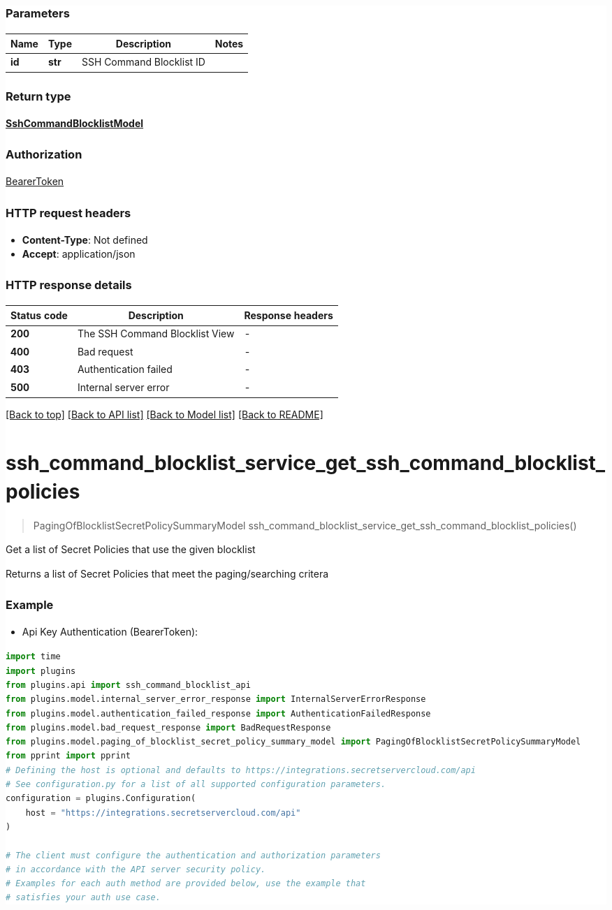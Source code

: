 
### Parameters

Name | Type | Description  | Notes
------------- | ------------- | ------------- | -------------
 **id** | **str**| SSH Command Blocklist ID |

### Return type

[**SshCommandBlocklistModel**](SshCommandBlocklistModel.md)

### Authorization

[BearerToken](../README.md#BearerToken)

### HTTP request headers

 - **Content-Type**: Not defined
 - **Accept**: application/json


### HTTP response details

| Status code | Description | Response headers |
|-------------|-------------|------------------|
**200** | The SSH Command Blocklist View |  -  |
**400** | Bad request |  -  |
**403** | Authentication failed |  -  |
**500** | Internal server error |  -  |

[[Back to top]](#) [[Back to API list]](../README.md#documentation-for-api-endpoints) [[Back to Model list]](../README.md#documentation-for-models) [[Back to README]](../README.md)

# **ssh_command_blocklist_service_get_ssh_command_blocklist_policies**
> PagingOfBlocklistSecretPolicySummaryModel ssh_command_blocklist_service_get_ssh_command_blocklist_policies()

Get a list of Secret Policies that use the given blocklist

Returns a list of Secret Policies that meet the paging/searching critera

### Example

* Api Key Authentication (BearerToken):

```python
import time
import plugins
from plugins.api import ssh_command_blocklist_api
from plugins.model.internal_server_error_response import InternalServerErrorResponse
from plugins.model.authentication_failed_response import AuthenticationFailedResponse
from plugins.model.bad_request_response import BadRequestResponse
from plugins.model.paging_of_blocklist_secret_policy_summary_model import PagingOfBlocklistSecretPolicySummaryModel
from pprint import pprint
# Defining the host is optional and defaults to https://integrations.secretservercloud.com/api
# See configuration.py for a list of all supported configuration parameters.
configuration = plugins.Configuration(
    host = "https://integrations.secretservercloud.com/api"
)

# The client must configure the authentication and authorization parameters
# in accordance with the API server security policy.
# Examples for each auth method are provided below, use the example that
# satisfies your auth use case.
```